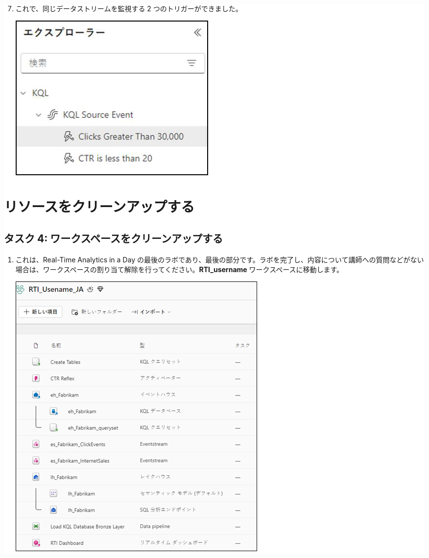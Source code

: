 7. これで、同じデータストリームを監視する 2 つのトリガーができました。

    ![](../media/Lab-06/image041.png)
 
# リソースをクリーンアップする

## タスク 4: ワークスペースをクリーンアップする

1. これは、Real-Time Analytics in a Day の最後のラボであり、最後の部分です。ラボを完了し、内容について講師への質問などがない場合は、ワークスペースの割り当て解除を行ってください。**RTI_username** ワークスペースに移動します。

   ![](../media/Lab-06/image042.png)
 